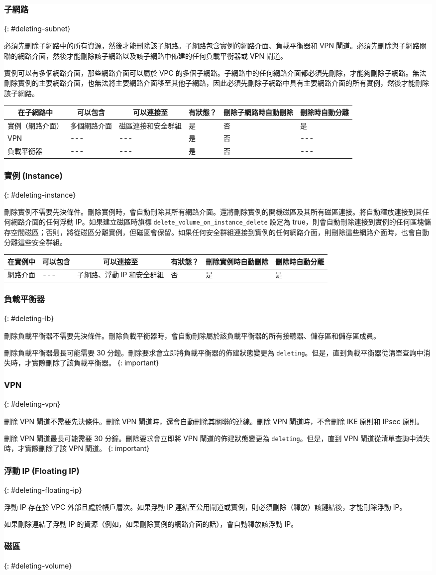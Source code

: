 ### 子網路
{: #deleting-subnet}

必須先刪除子網路中的所有資源，然後才能刪除該子網路。子網路包含實例的網路介面、負載平衡器和 VPN 閘道。必須先刪除與子網路關聯的網路介面，然後才能刪除該子網路以及該子網路中佈建的任何負載平衡器或 VPN 閘道。

實例可以有多個網路介面，那些網路介面可以屬於 VPC 的多個子網路。子網路中的任何網路介面都必須先刪除，才能夠刪除子網路。無法刪除實例的主要網路介面，也無法將主要網路介面移至其他子網路，因此必須先刪除子網路中具有主要網路介面的所有實例，然後才能刪除該子網路。


|在子網路中|可以包含|可以連接至|有狀態？|刪除子網路時自動刪除|刪除時自動分離|
| ---------------- | ----------------------------------------- | --------------------------- | ------ | ---------------------------------------------- | ----------------------------------- |
|實例（網路介面）|多個網路介面|磁區連接和安全群組|是|否|是|
| VPN | --- | ---|是|否| --- |
| 負載平衡器 | ---  | --- |是|否| ---  |

### 實例 (Instance)
{: #deleting-instance}

刪除實例不需要先決條件。刪除實例時，會自動刪除其所有網路介面。還將刪除實例的開機磁區及其所有磁區連接。將自動釋放連接到其任何網路介面的任何浮動 IP。如果建立磁區時旗標 `delete_volume_on_instance_delete` 設定為 true，則會自動刪除連接到實例的任何區塊儲存空間磁區；否則，將從磁區分離實例，但磁區會保留。如果任何安全群組連接到實例的任何網路介面，則刪除這些網路介面時，也會自動分離這些安全群組。

|在實例中|可以包含|可以連接至|有狀態？|刪除實例時自動刪除|刪除時自動分離|
| ---------------- | ----------------------------------------- | --------------------------- | ------ | ---------------------------------------------- | ----------------------------------- |
|網路介面| --- |子網路、浮動 IP 和安全群組|否|是|是|

###  負載平衡器 
{: #deleting-lb}

刪除負載平衡器不需要先決條件。刪除負載平衡器時，會自動刪除屬於該負載平衡器的所有接聽器、儲存區和儲存區成員。

刪除負載平衡器最長可能需要 30 分鐘。刪除要求會立即將負載平衡器的佈建狀態變更為 `deleting`。但是，直到負載平衡器從清單查詢中消失時，才實際刪除了該負載平衡器。
{: important}

### VPN
{: #deleting-vpn}

刪除 VPN 閘道不需要先決條件。刪除 VPN 閘道時，還會自動刪除其關聯的連線。刪除 VPN 閘道時，不會刪除 IKE 原則和 IPsec 原則。

刪除 VPN 閘道最長可能需要 30 分鐘。刪除要求會立即將 VPN 閘道的佈建狀態變更為 `deleting`。但是，直到 VPN 閘道從清單查詢中消失時，才實際刪除了該 VPN 閘道。
{: important}

### 浮動 IP (Floating IP)
{: #deleting-floating-ip}

浮動 IP 存在於 VPC 外部且處於帳戶層次。如果浮動 IP 連結至公用閘道或實例，則必須刪除（釋放）該鏈結後，才能刪除浮動 IP。

如果刪除連結了浮動 IP 的資源（例如，如果刪除實例的網路介面的話），會自動釋放該浮動 IP。

###  磁區 
{: #deleting-volume}
